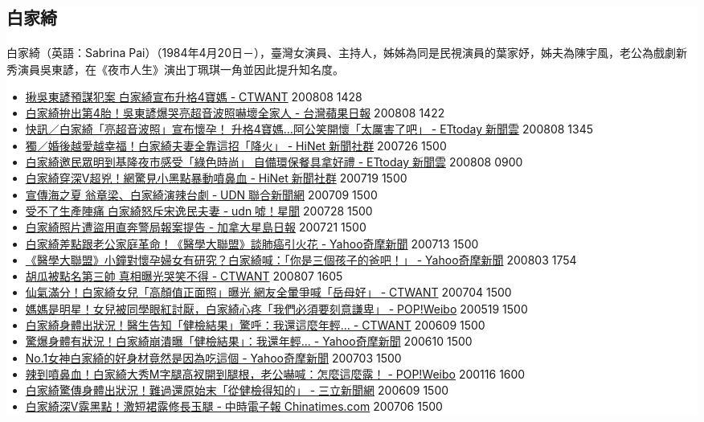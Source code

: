## 白家綺

白家綺（英語：Sabrina Pai）（1984年4月20日－），臺灣女演員、主持人，姊姊為同是民視演員的葉家妤，姊夫為陳宇風，老公為戲劇新秀演員吳東諺，在《夜市人生》演出丁珮琪一角並因此提升知名度。


- [揪吳東諺預謀犯案 白家綺宣布升格4寶媽 - CTWANT](https://www.ctwant.com/article/66491 "揪吳東諺預謀犯案 白家綺宣布升格4寶媽 - CTWANT") 200808 1428
- [白家綺拚出第4胎！吳東諺爆哭亮超音波照嚇壞全家人 - 台灣蘋果日報](https://tw.appledaily.com/entertainment/20200808/LIBVNTDIUCBIOTPYZ4MUNPVO5U/ "白家綺拚出第4胎！吳東諺爆哭亮超音波照嚇壞全家人 - 台灣蘋果日報") 200808 1422
- [快訊／白家綺「亮超音波照」宣布懷孕！ 升格4寶媽…阿公笑開懷「太厲害了吧」 - ETtoday 新聞雲](https://www.ettoday.net/news/20200808/1780081.htm "快訊／白家綺「亮超音波照」宣布懷孕！ 升格4寶媽…阿公笑開懷「太厲害了吧」 - ETtoday 新聞雲") 200808 1345
- [獨／婚後越愛越幸福！白家綺夫妻全靠這招「降火」 - HiNet 新聞社群](https://times.hinet.net/news/22987815 "獨／婚後越愛越幸福！白家綺夫妻全靠這招「降火」 - HiNet 新聞社群") 200726 1500
- [白家綺邀民眾明到基隆夜市感受「綠色時尚」 自備環保餐具拿好禮 - ETtoday 新聞雲](https://www.ettoday.net/news/20200808/1779638.htm "白家綺邀民眾明到基隆夜市感受「綠色時尚」 自備環保餐具拿好禮 - ETtoday 新聞雲") 200808 0900
- [白家綺穿深V超兇！網驚見小黑點暴動噴鼻血 - HiNet 新聞社群](https://times.hinet.net/news/22977359 "白家綺穿深V超兇！網驚見小黑點暴動噴鼻血 - HiNet 新聞社群") 200719 1500
- [宣傳海之夏 翁章梁、白家綺演辣台劇 - UDN 聯合新聞網](https://udn.com/news/story/7326/4690527 "宣傳海之夏 翁章梁、白家綺演辣台劇 - UDN 聯合新聞網") 200709 1500
- [受不了生產陣痛 白家綺怒斥宋逸民夫妻 - udn 噓！星聞](https://stars.udn.com/star/story/10091/4737158 "受不了生產陣痛 白家綺怒斥宋逸民夫妻 - udn 噓！星聞") 200728 1500
- [白家綺照片遭盜用直奔警局報案提告 - 加拿大星島日報](https://www.singtao.ca/4377028/2020-07-21/post-%E7%99%BD%E5%AE%B6%E7%B6%BA%E7%85%A7%E7%89%87%E9%81%AD%E7%9B%9C%E7%94%A8-%E7%9B%B4%E5%A5%94%E8%AD%A6%E5%B1%80%E5%A0%B1%E6%A1%88%E6%8F%90%E5%91%8A/ "白家綺照片遭盜用直奔警局報案提告 - 加拿大星島日報") 200721 1500
- [白家綺差點跟老公家庭革命！《醫學大聯盟》談肺癌引火花 - Yahoo奇摩新聞](https://tw.news.yahoo.com/%E9%86%AB%E5%AD%B8%E5%A4%A7%E8%81%AF%E7%9B%9F-%E7%99%BD%E5%AE%B6%E7%B6%BA%E8%87%AA%E7%88%86%E5%AE%B6%E9%BB%9E%E9%AC%A7%E5%AE%B6%E5%BA%AD%E9%9D%A9%E5%91%BD-%E8%8A%B1%E5%8D%8A%E5%B9%B4%E6%89%8D%E8%AE%93%E8%80%81%E5%85%AC%E5%90%B3%E6%9D%B1%E8%AB%BA%E6%88%92%E8%8F%B8-081158634.html "白家綺差點跟老公家庭革命！《醫學大聯盟》談肺癌引火花 - Yahoo奇摩新聞") 200713 1500
- [《醫學大聯盟》小鐘對懷孕婦女有研究？白家綺喊：「你是三個孩子的爸吧！」 - Yahoo奇摩新聞](https://tw.news.yahoo.com/%E9%86%AB%E5%AD%B8%E5%A4%A7%E8%81%AF%E7%9B%9F-%E5%B0%8F%E9%90%98%E5%B0%8D%E6%87%B7%E5%AD%95%E5%A9%A6%E5%A5%B3%E6%9C%89%E7%A0%94%E7%A9%B6-%E7%99%BD%E5%AE%B6%E7%B6%BA%E5%96%8A-%E4%BD%A0%E6%98%AF%E4%B8%89%E5%80%8B%E5%AD%A9%E5%AD%90%E7%9A%84%E7%88%B8%E5%90%A7-095441884.html "《醫學大聯盟》小鐘對懷孕婦女有研究？白家綺喊：「你是三個孩子的爸吧！」 - Yahoo奇摩新聞") 200803 1754
- [胡瓜被點名第三帥 真相曝光哭笑不得 - CTWANT](https://www.ctwant.com/article/66334 "胡瓜被點名第三帥 真相曝光哭笑不得 - CTWANT") 200807 1605
- [仙氣滿分！白家綺女兒「高顏值正面照」曝光 網友全暈爭喊「岳母好」 - CTWANT](https://www.ctwant.com/article/60069 "仙氣滿分！白家綺女兒「高顏值正面照」曝光 網友全暈爭喊「岳母好」 - CTWANT") 200704 1500
- [媽媽是明星！女兒被同學眼紅討厭，白家綺心疼「我們必須要刻意謙卑」 - POP!Weibo](https://ipop.sina.com.tw/posts/473880 "媽媽是明星！女兒被同學眼紅討厭，白家綺心疼「我們必須要刻意謙卑」 - POP!Weibo") 200519 1500
- [白家綺身體出狀況！醫生告知「健檢結果」驚呼：我還這麼年輕... - CTWANT](https://www.ctwant.com/article/55725 "白家綺身體出狀況！醫生告知「健檢結果」驚呼：我還這麼年輕... - CTWANT") 200609 1500
- [驚爆身體有狀況！白家綺崩潰曝「健檢結果」：我還年輕... - Yahoo奇摩新聞](https://tw.news.yahoo.com/%E9%A9%9A%E7%88%86%E8%BA%AB%E9%AB%94%E6%9C%89%E7%8B%80%E6%B3%81-%E7%99%BD%E5%AE%B6%E7%B6%BA%E5%B4%A9%E6%BD%B0%E6%9B%9D-%E5%81%A5%E6%AA%A2%E7%B5%90%E6%9E%9C-%E6%88%91%E9%82%84%E5%B9%B4%E8%BC%95-023100667.html "驚爆身體有狀況！白家綺崩潰曝「健檢結果」：我還年輕... - Yahoo奇摩新聞") 200610 1500
- [No.1女神白家綺的好身材竟然是因為吃這個 - Yahoo奇摩新聞](https://tw.news.yahoo.com/no-1%E5%A5%B3%E7%A5%9E%E7%99%BD%E5%AE%B6%E7%B6%BA%E7%9A%84%E5%A5%BD%E8%BA%AB%E6%9D%90%E7%AB%9F%E7%84%B6%E6%98%AF%E5%9B%A0%E7%82%BA%E5%90%83%E9%80%99%E5%80%8B-090000970.html "No.1女神白家綺的好身材竟然是因為吃這個 - Yahoo奇摩新聞") 200703 1500
- [辣到噴鼻血！白家綺大秀M字腿高衩開到腿根，老公嚇喊：怎麼這麼露！ - POP!Weibo](https://ipop.sina.com.tw/posts/449336 "辣到噴鼻血！白家綺大秀M字腿高衩開到腿根，老公嚇喊：怎麼這麼露！ - POP!Weibo") 200116 1600
- [白家綺驚傳身體出狀況！難過還原始末「從健檢得知的」 - 三立新聞網](https://star.setn.com/news/758582 "白家綺驚傳身體出狀況！難過還原始末「從健檢得知的」 - 三立新聞網") 200609 1500
- [白家綺深V露黑點！激短裙露修長玉腿 - 中時電子報 Chinatimes.com](https://www.chinatimes.com/realtimenews/20200706005371-260404 "白家綺深V露黑點！激短裙露修長玉腿 - 中時電子報 Chinatimes.com") 200706 1500
